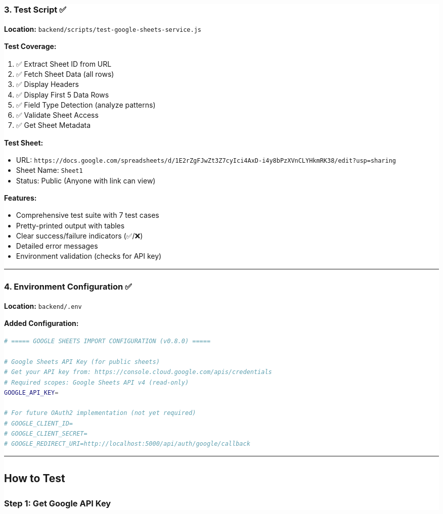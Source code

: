 
### 3. Test Script ✅

**Location:** `backend/scripts/test-google-sheets-service.js`

**Test Coverage:**
1. ✅ Extract Sheet ID from URL
2. ✅ Fetch Sheet Data (all rows)
3. ✅ Display Headers
4. ✅ Display First 5 Data Rows
5. ✅ Field Type Detection (analyze patterns)
6. ✅ Validate Sheet Access
7. ✅ Get Sheet Metadata

**Test Sheet:**
- URL: `https://docs.google.com/spreadsheets/d/1E2rZgFJwZt3Z7cyIci4AxD-i4y8bPzXVnCLYHkmRK38/edit?usp=sharing`
- Sheet Name: `Sheet1`
- Status: Public (Anyone with link can view)

**Features:**
- Comprehensive test suite with 7 test cases
- Pretty-printed output with tables
- Clear success/failure indicators (✅/❌)
- Detailed error messages
- Environment validation (checks for API key)

---

### 4. Environment Configuration ✅

**Location:** `backend/.env`

**Added Configuration:**
```bash
# ===== GOOGLE SHEETS IMPORT CONFIGURATION (v0.8.0) =====

# Google Sheets API Key (for public sheets)
# Get your API key from: https://console.cloud.google.com/apis/credentials
# Required scopes: Google Sheets API v4 (read-only)
GOOGLE_API_KEY=

# For future OAuth2 implementation (not yet required)
# GOOGLE_CLIENT_ID=
# GOOGLE_CLIENT_SECRET=
# GOOGLE_REDIRECT_URI=http://localhost:5000/api/auth/google/callback
```

---

## How to Test

### Step 1: Get Google API Key
